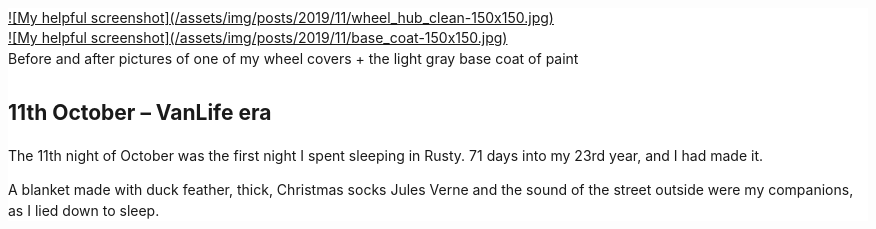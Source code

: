   <div class="rl-gallery-item">
    <a href="https://tzeny.com/wp-content/uploads/2019/11/wheel_hub_clean.jpg" title="" data-rl_title="" class="rl-gallery-link" data-rl_caption="" data-rel="lightbox-gallery-26">![My helpful screenshot](/assets/img/posts/2019/11/wheel_hub_clean-150x150.jpg)</a>
  </div>
  
  <div class="rl-gallery-item">
    <a href="https://tzeny.com/wp-content/uploads/2019/11/base_coat.jpg" title="" data-rl_title="" class="rl-gallery-link" data-rl_caption="" data-rel="lightbox-gallery-26">![My helpful screenshot](/assets/img/posts/2019/11/base_coat-150x150.jpg)</a>
  </div>
</div>

<div class="rl-gallery-description">
  Before and after pictures of one of my wheel covers + the light gray base coat of paint
</div></div></div> 

## 11th October – VanLife era

The 11th night of October was the first night I spent sleeping in Rusty. 71 days into my 23rd year, and I had made it. 

A blanket made with duck feather, thick, Christmas socks Jules Verne and the sound of the street outside were my companions, as I lied down to sleep.

<figure class="wp-block-image size-large">
